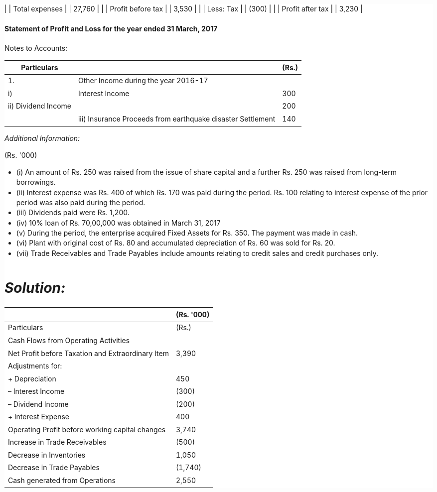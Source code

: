 |  | Total expenses |  | 27,760 |
|  | Profit before tax |  | 3,530 |
|  | Less: Tax |  | (300) |
|  | Profit after tax |  | 3,230 |

#### **Statement of Profit and Loss for the year ended 31 March, 2017**

Notes to Accounts:

| Particulars |  | (Rs.) |
| --- | --- | --- |
| 1. | Other Income during the year 2016-17 |  |
| i) | Interest Income | 300 |
| ii) Dividend Income |  | 200 |
|  | iii) Insurance Proceeds from earthquake disaster Settlement | 140 |

*Additional Information:*

(Rs. '000)

- (i) An amount of Rs. 250 was raised from the issue of share capital and a further Rs. 250 was raised from long-term borrowings.
- (ii) Interest expense was Rs. 400 of which Rs. 170 was paid during the period. Rs. 100 relating to interest expense of the prior period was also paid during the period.
- (iii) Dividends paid were Rs. 1,200.
- (iv) 10% loan of Rs. 70,00,000 was obtained in March 31, 2017
- (v) During the period, the enterprise acquired Fixed Assets for Rs. 350. The payment was made in cash.
- (vi) Plant with original cost of Rs. 80 and accumulated depreciation of Rs. 60 was sold for Rs. 20.
- (vii) Trade Receivables and Trade Payables include amounts relating to credit sales and credit purchases only.

# *Solution:*

|  | (Rs. '000) |
| --- | --- |
| Particulars | (Rs.) |
| Cash Flows from Operating Activities |  |
| Net Profit before Taxation and Extraordinary Item | 3,390 |
| Adjustments for: |  |
| + Depreciation | 450 |
| – Interest Income | (300) |
| – Dividend Income | (200) |
| + Interest Expense | 400 |
| Operating Profit before working capital changes | 3,740 |
| Increase in Trade Receivables | (500) |
| Decrease in Inventories | 1,050 |
| Decrease in Trade Payables | (1,740) |
| Cash generated from Operations | 2,550 |